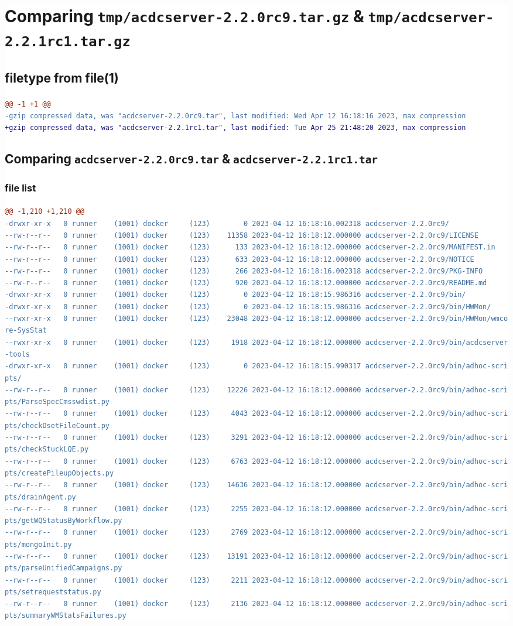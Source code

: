 # Comparing `tmp/acdcserver-2.2.0rc9.tar.gz` & `tmp/acdcserver-2.2.1rc1.tar.gz`

## filetype from file(1)

```diff
@@ -1 +1 @@
-gzip compressed data, was "acdcserver-2.2.0rc9.tar", last modified: Wed Apr 12 16:18:16 2023, max compression
+gzip compressed data, was "acdcserver-2.2.1rc1.tar", last modified: Tue Apr 25 21:48:20 2023, max compression
```

## Comparing `acdcserver-2.2.0rc9.tar` & `acdcserver-2.2.1rc1.tar`

### file list

```diff
@@ -1,210 +1,210 @@
-drwxr-xr-x   0 runner    (1001) docker     (123)        0 2023-04-12 16:18:16.002318 acdcserver-2.2.0rc9/
--rw-r--r--   0 runner    (1001) docker     (123)    11358 2023-04-12 16:18:12.000000 acdcserver-2.2.0rc9/LICENSE
--rw-r--r--   0 runner    (1001) docker     (123)      133 2023-04-12 16:18:12.000000 acdcserver-2.2.0rc9/MANIFEST.in
--rw-r--r--   0 runner    (1001) docker     (123)      633 2023-04-12 16:18:12.000000 acdcserver-2.2.0rc9/NOTICE
--rw-r--r--   0 runner    (1001) docker     (123)      266 2023-04-12 16:18:16.002318 acdcserver-2.2.0rc9/PKG-INFO
--rw-r--r--   0 runner    (1001) docker     (123)      920 2023-04-12 16:18:12.000000 acdcserver-2.2.0rc9/README.md
-drwxr-xr-x   0 runner    (1001) docker     (123)        0 2023-04-12 16:18:15.986316 acdcserver-2.2.0rc9/bin/
-drwxr-xr-x   0 runner    (1001) docker     (123)        0 2023-04-12 16:18:15.986316 acdcserver-2.2.0rc9/bin/HWMon/
--rwxr-xr-x   0 runner    (1001) docker     (123)    23048 2023-04-12 16:18:12.000000 acdcserver-2.2.0rc9/bin/HWMon/wmcore-SysStat
--rwxr-xr-x   0 runner    (1001) docker     (123)     1918 2023-04-12 16:18:12.000000 acdcserver-2.2.0rc9/bin/acdcserver-tools
-drwxr-xr-x   0 runner    (1001) docker     (123)        0 2023-04-12 16:18:15.990317 acdcserver-2.2.0rc9/bin/adhoc-scripts/
--rw-r--r--   0 runner    (1001) docker     (123)    12226 2023-04-12 16:18:12.000000 acdcserver-2.2.0rc9/bin/adhoc-scripts/ParseSpecCmsswdist.py
--rw-r--r--   0 runner    (1001) docker     (123)     4043 2023-04-12 16:18:12.000000 acdcserver-2.2.0rc9/bin/adhoc-scripts/checkDsetFileCount.py
--rw-r--r--   0 runner    (1001) docker     (123)     3291 2023-04-12 16:18:12.000000 acdcserver-2.2.0rc9/bin/adhoc-scripts/checkStuckLQE.py
--rw-r--r--   0 runner    (1001) docker     (123)     6763 2023-04-12 16:18:12.000000 acdcserver-2.2.0rc9/bin/adhoc-scripts/createPileupObjects.py
--rw-r--r--   0 runner    (1001) docker     (123)    14636 2023-04-12 16:18:12.000000 acdcserver-2.2.0rc9/bin/adhoc-scripts/drainAgent.py
--rw-r--r--   0 runner    (1001) docker     (123)     2255 2023-04-12 16:18:12.000000 acdcserver-2.2.0rc9/bin/adhoc-scripts/getWQStatusByWorkflow.py
--rw-r--r--   0 runner    (1001) docker     (123)     2769 2023-04-12 16:18:12.000000 acdcserver-2.2.0rc9/bin/adhoc-scripts/mongoInit.py
--rw-r--r--   0 runner    (1001) docker     (123)    13191 2023-04-12 16:18:12.000000 acdcserver-2.2.0rc9/bin/adhoc-scripts/parseUnifiedCampaigns.py
--rw-r--r--   0 runner    (1001) docker     (123)     2211 2023-04-12 16:18:12.000000 acdcserver-2.2.0rc9/bin/adhoc-scripts/setrequeststatus.py
--rw-r--r--   0 runner    (1001) docker     (123)     2136 2023-04-12 16:18:12.000000 acdcserver-2.2.0rc9/bin/adhoc-scripts/summaryWMStatsFailures.py
```